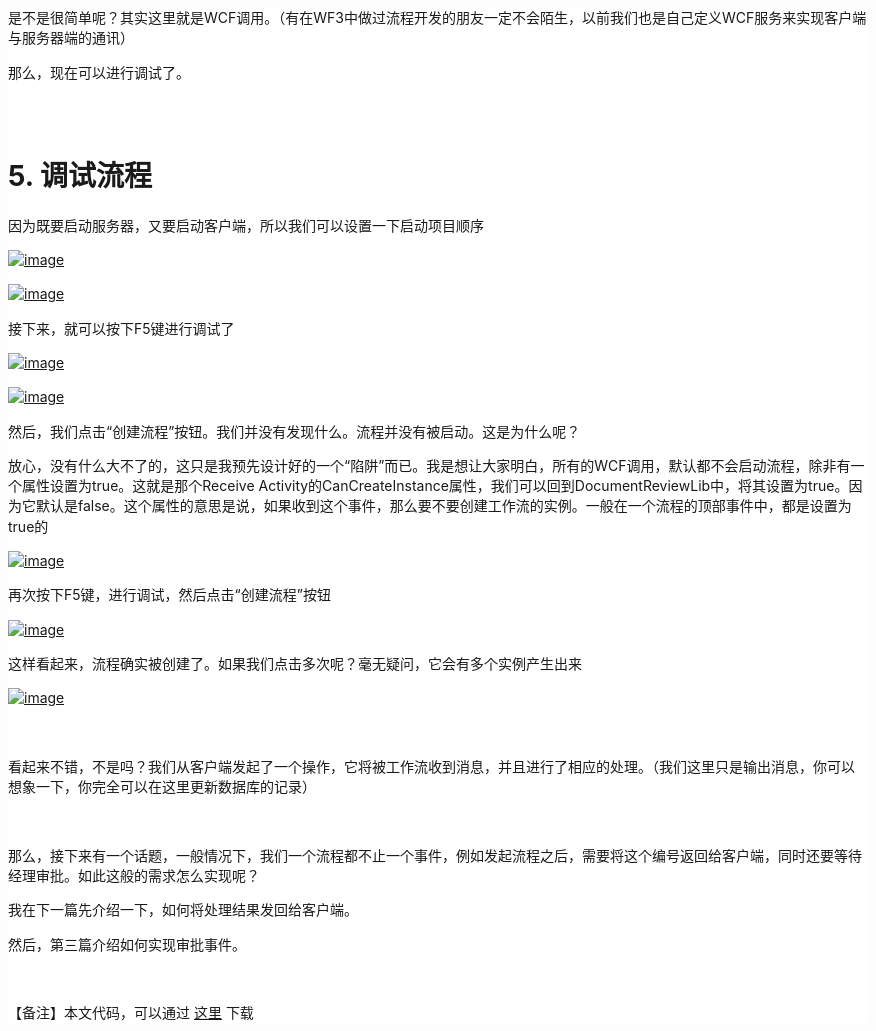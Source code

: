 </p>
<p>是不是很简单呢？其实这里就是WCF调用。（有在WF3中做过流程开发的朋友一定不会陌生，以前我们也是自己定义WCF服务来实现客户端与服务器端的通讯）</p>
<p>那么，现在可以进行调试了。</p>
<p>&nbsp;</p>
<h1>5. 调试流程</h1>
<p>因为既要启动服务器，又要启动客户端，所以我们可以设置一下启动项目顺序</p>
<p><a href="http://images.cnblogs.com/cnblogs_com/chenxizhang/Windows-Live-Writer/efd06ad0b37c_BDDB/image_34.png"><img title="image" border="0" alt="image" src="http://images.cnblogs.com/cnblogs_com/chenxizhang/Windows-Live-Writer/efd06ad0b37c_BDDB/image_thumb_16.png" width="704" height="530"></a></p>
<p><a href="http://images.cnblogs.com/cnblogs_com/chenxizhang/Windows-Live-Writer/efd06ad0b37c_BDDB/image_36.png"><img title="image" border="0" alt="image" src="http://images.cnblogs.com/cnblogs_com/chenxizhang/Windows-Live-Writer/efd06ad0b37c_BDDB/image_thumb_17.png" width="786" height="495"></a></p>
<p>接下来，就可以按下F5键进行调试了</p>
<p><a href="http://images.cnblogs.com/cnblogs_com/chenxizhang/Windows-Live-Writer/efd06ad0b37c_BDDB/image_38.png"><img title="image" border="0" alt="image" src="http://images.cnblogs.com/cnblogs_com/chenxizhang/Windows-Live-Writer/efd06ad0b37c_BDDB/image_thumb_18.png" width="681" height="224"></a></p>
<p><a href="http://images.cnblogs.com/cnblogs_com/chenxizhang/Windows-Live-Writer/efd06ad0b37c_BDDB/image_40.png"><img title="image" border="0" alt="image" src="http://images.cnblogs.com/cnblogs_com/chenxizhang/Windows-Live-Writer/efd06ad0b37c_BDDB/image_thumb_19.png" width="519" height="301"></a></p>
<p>然后，我们点击“创建流程”按钮。我们并没有发现什么。流程并没有被启动。这是为什么呢？</p>
<p>放心，没有什么大不了的，这只是我预先设计好的一个“陷阱”而已。我是想让大家明白，所有的WCF调用，默认都不会启动流程，除非有一个属性设置为true。这就是那个Receive Activity的CanCreateInstance属性，我们可以回到DocumentReviewLib中，将其设置为true。因为它默认是false。这个属性的意思是说，如果收到这个事件，那么要不要创建工作流的实例。一般在一个流程的顶部事件中，都是设置为true的</p>
<p><a href="http://images.cnblogs.com/cnblogs_com/chenxizhang/Windows-Live-Writer/efd06ad0b37c_BDDB/image_42.png"><img title="image" border="0" alt="image" src="http://images.cnblogs.com/cnblogs_com/chenxizhang/Windows-Live-Writer/efd06ad0b37c_BDDB/image_thumb_20.png" width="1028" height="1014"></a></p>
<p>再次按下F5键，进行调试，然后点击“创建流程”按钮</p>
<p><a href="http://images.cnblogs.com/cnblogs_com/chenxizhang/Windows-Live-Writer/efd06ad0b37c_BDDB/image_44.png"><img title="image" border="0" alt="image" src="http://images.cnblogs.com/cnblogs_com/chenxizhang/Windows-Live-Writer/efd06ad0b37c_BDDB/image_thumb_21.png" width="681" height="224"></a></p>
<p>这样看起来，流程确实被创建了。如果我们点击多次呢？毫无疑问，它会有多个实例产生出来</p>
<p><a href="http://images.cnblogs.com/cnblogs_com/chenxizhang/Windows-Live-Writer/efd06ad0b37c_BDDB/image_46.png"><img title="image" border="0" alt="image" src="http://images.cnblogs.com/cnblogs_com/chenxizhang/Windows-Live-Writer/efd06ad0b37c_BDDB/image_thumb_22.png" width="681" height="446"></a></p>
<p>&nbsp;</p>
<p>看起来不错，不是吗？我们从客户端发起了一个操作，它将被工作流收到消息，并且进行了相应的处理。（我们这里只是输出消息，你可以想象一下，你完全可以在这里更新数据库的记录）</p>
<p>&nbsp;</p>
<p>那么，接下来有一个话题，一般情况下，我们一个流程都不止一个事件，例如发起流程之后，需要将这个编号返回给客户端，同时还要等待经理审批。如此这般的需求怎么实现呢？</p>
<p>我在下一篇先介绍一下，如何将处理结果发回给客户端。</p>
<p>然后，第三篇介绍如何实现审批事件。</p>
<p>&nbsp;</p>
<p>【备注】本文代码，可以通过 <a href="http://files.cnblogs.com/chenxizhang/WFEventDriven(1).rar" target="_blank">这里</a> 下载</p>